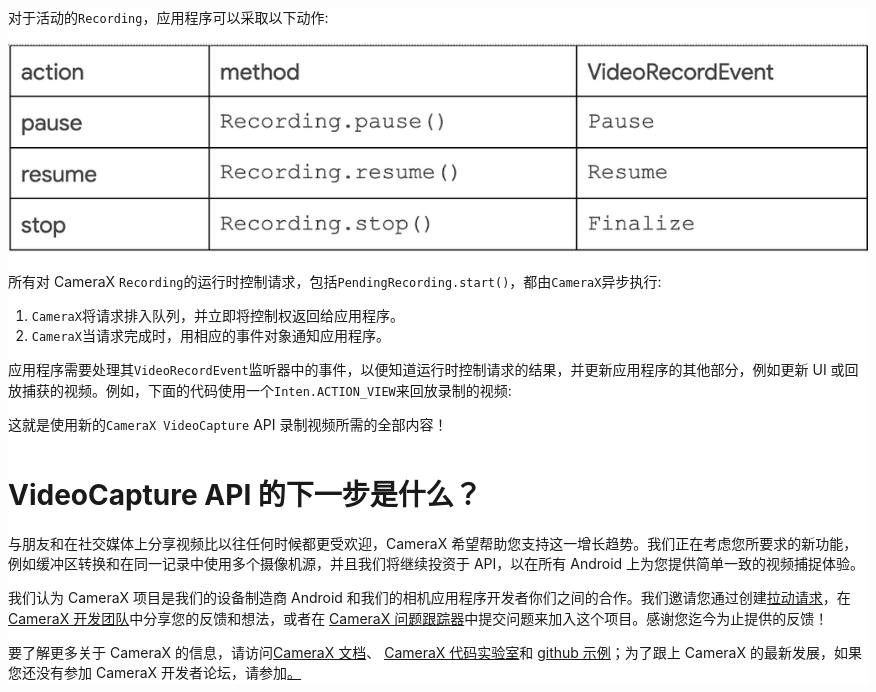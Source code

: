 对于活动的`Recording`，应用程序可以采取以下动作:

![](img/322765c1aab85e9e281a02d7e7f263c9.png)

所有对 CameraX `Recording`的运行时控制请求，包括`PendingRecording.start()`，都由`CameraX`异步执行:

1.  `CameraX`将请求排入队列，并立即将控制权返回给应用程序。
2.  `CameraX`当请求完成时，用相应的事件对象通知应用程序。

应用程序需要处理其`VideoRecordEvent`监听器中的事件，以便知道运行时控制请求的结果，并更新应用程序的其他部分，例如更新 UI 或回放捕获的视频。例如，下面的代码使用一个`Inten.ACTION_VIEW`来回放录制的视频:

这就是使用新的`CameraX VideoCapture` API 录制视频所需的全部内容！

# VideoCapture API 的下一步是什么？

与朋友和在社交媒体上分享视频比以往任何时候都更受欢迎，CameraX 希望帮助您支持这一增长趋势。我们正在考虑您所要求的新功能，例如缓冲区转换和在同一记录中使用多个摄像机源，并且我们将继续投资于 API，以在所有 Android 上为您提供简单一致的视频捕捉体验。

我们认为 CameraX 项目是我们的设备制造商 Android 和我们的相机应用程序开发者你们之间的合作。我们邀请您通过创建[拉动请求](https://github.com/androidx/androidx/tree/androidx-main/camera)，在 [CameraX 开发团队](https://groups.google.com/a/android.com/g/camerax-developers)中分享您的反馈和想法，或者在 [CameraX 问题跟踪器](https://issuetracker.google.com/issues/new?component=618491&template=1257717)中提交问题来加入这个项目。感谢您迄今为止提供的反馈！

要了解更多关于 CameraX 的信息，请访问[CameraX 文档](https://developer.android.com/training/camerax)、 [CameraX 代码实验室](https://developer.android.com/codelabs/camerax-getting-started#0)和 [github 示例](https://github.com/android/camera-samples)；为了跟上 CameraX 的最新发展，如果您还没有参加 CameraX 开发者论坛，请参加[。](https://groups.google.com/a/android.com/g/camerax-developers)
